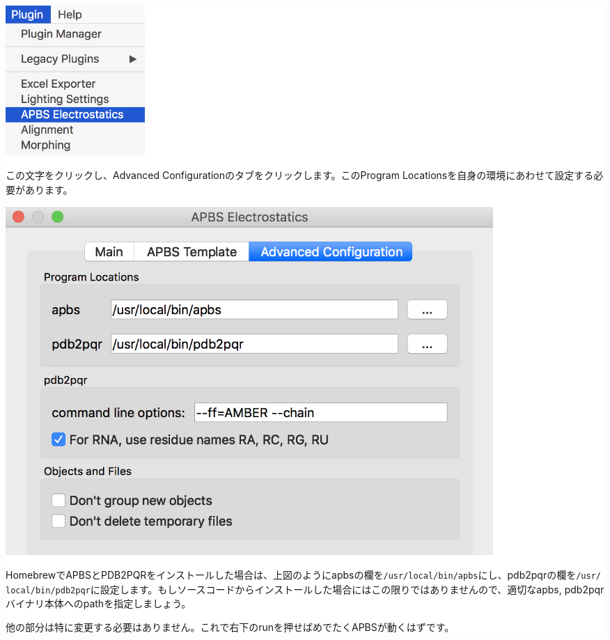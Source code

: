 <img src="./image/apbsmenu1.png" width="200" title="APBSmenu1">

この文字をクリックし、Advanced Configurationのタブをクリックします。このProgram Locationsを自身の環境にあわせて設定する必要があります。

<img src="./image/apbs3.png" width="700" title="APBSの表示例">

HomebrewでAPBSとPDB2PQRをインストールした場合は、上図のようにapbsの欄を`/usr/local/bin/apbs`にし、pdb2pqrの欄を`/usr/local/bin/pdb2pqr`に設定します。もしソースコードからインストールした場合にはこの限りではありませんので、適切なapbs, pdb2pqrバイナリ本体へのpathを指定しましょう。

他の部分は特に変更する必要はありません。これで右下のrunを押せばめでたくAPBSが動くはずです。

